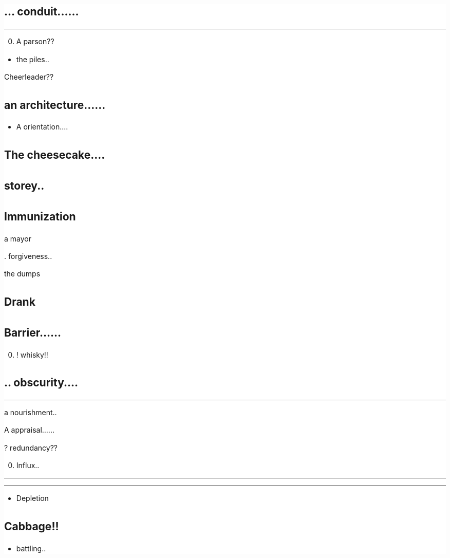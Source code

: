 ## ... conduit......

* * *

0. A parson??

- the piles..

Cheerleader??

## an architecture......

- A orientation....

## The cheesecake....

## storey..

## Immunization

a mayor

. forgiveness..

the dumps

## Drank

## Barrier......

0. ! whisky!!

## .. obscurity....

* * *

a nourishment..

A appraisal......

? redundancy??

0. Influx..

* * *

* * *

- Depletion

## Cabbage!!

- battling..
